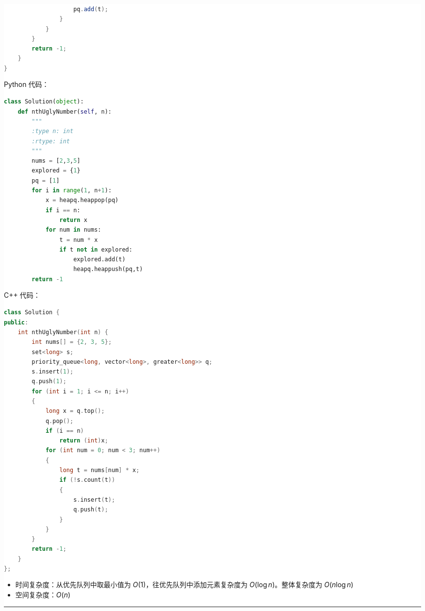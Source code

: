 ```Java
                    pq.add(t);
                }
            }
        }
        return -1;
    }
}
```
Python 代码：
```Python
class Solution(object):
    def nthUglyNumber(self, n):
        """
        :type n: int
        :rtype: int
        """
        nums = [2,3,5]
        explored = {1}
        pq = [1]
        for i in range(1, n+1):
            x = heapq.heappop(pq)
            if i == n:
                return x
            for num in nums:
                t = num * x
                if t not in explored:
                    explored.add(t)
                    heapq.heappush(pq,t)
        return -1
```
C++ 代码：
```C++
class Solution {
public:
    int nthUglyNumber(int n) {
        int nums[] = {2, 3, 5};
        set<long> s;
        priority_queue<long, vector<long>, greater<long>> q;
        s.insert(1);
        q.push(1);
        for (int i = 1; i <= n; i++)
        {
            long x = q.top();
            q.pop();
            if (i == n)
                return (int)x;
            for (int num = 0; num < 3; num++)
            {
                long t = nums[num] * x;
                if (!s.count(t))
                {
                    s.insert(t);
                    q.push(t);
                }
            }
        }
        return -1;
    }
};
```
* 时间复杂度：从优先队列中取最小值为 $O(1)$，往优先队列中添加元素复杂度为 $O(\log{n})$。整体复杂度为 $O(n\log{n})$
* 空间复杂度：$O(n)$

---